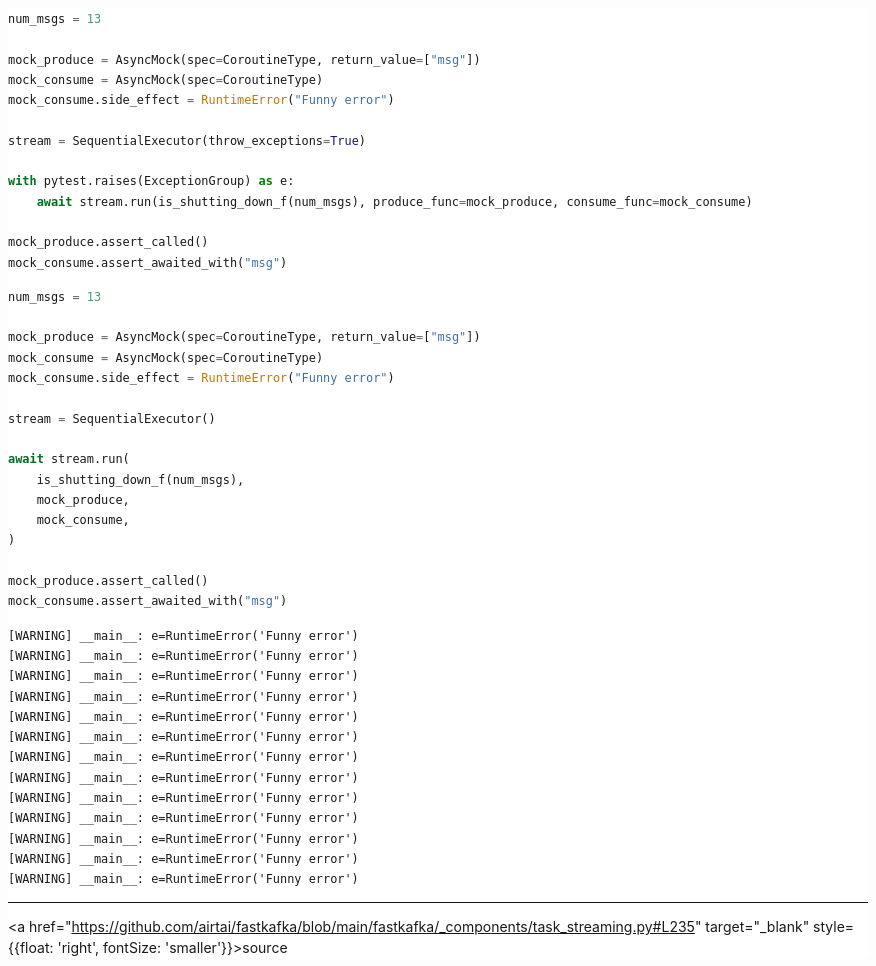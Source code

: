 ``` python
num_msgs = 13

mock_produce = AsyncMock(spec=CoroutineType, return_value=["msg"])
mock_consume = AsyncMock(spec=CoroutineType)
mock_consume.side_effect = RuntimeError("Funny error")

stream = SequentialExecutor(throw_exceptions=True)

with pytest.raises(ExceptionGroup) as e:
    await stream.run(is_shutting_down_f(num_msgs), produce_func=mock_produce, consume_func=mock_consume)

mock_produce.assert_called()
mock_consume.assert_awaited_with("msg")
```

``` python
num_msgs = 13

mock_produce = AsyncMock(spec=CoroutineType, return_value=["msg"])
mock_consume = AsyncMock(spec=CoroutineType)
mock_consume.side_effect = RuntimeError("Funny error")

stream = SequentialExecutor()

await stream.run(
    is_shutting_down_f(num_msgs),
    mock_produce,
    mock_consume,
)

mock_produce.assert_called()
mock_consume.assert_awaited_with("msg")
```

    [WARNING] __main__: e=RuntimeError('Funny error')
    [WARNING] __main__: e=RuntimeError('Funny error')
    [WARNING] __main__: e=RuntimeError('Funny error')
    [WARNING] __main__: e=RuntimeError('Funny error')
    [WARNING] __main__: e=RuntimeError('Funny error')
    [WARNING] __main__: e=RuntimeError('Funny error')
    [WARNING] __main__: e=RuntimeError('Funny error')
    [WARNING] __main__: e=RuntimeError('Funny error')
    [WARNING] __main__: e=RuntimeError('Funny error')
    [WARNING] __main__: e=RuntimeError('Funny error')
    [WARNING] __main__: e=RuntimeError('Funny error')
    [WARNING] __main__: e=RuntimeError('Funny error')
    [WARNING] __main__: e=RuntimeError('Funny error')

------------------------------------------------------------------------

<a
href="https://github.com/airtai/fastkafka/blob/main/fastkafka/_components/task_streaming.py#L235"
target="_blank" style={{float: 'right', fontSize: 'smaller'}}>source</a>
